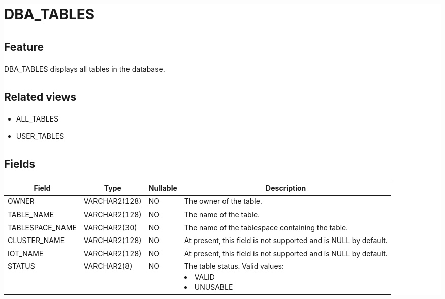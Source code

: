 # DBA_TABLES

## Feature

DBA_TABLES displays all tables in the database.

## Related views

* ALL_TABLES

* USER_TABLES

## Fields

| Field                     | Type           | Nullable | Description                                                                                                                                                                                                                                                                                                                                                                                                                                                                                                                                                                                                                                                                     |
|---------------------------|----------------|----------|---------------------------------------------------------------------------------------------------------------------------------------------------------------------------------------------------------------------------------------------------------------------------------------------------------------------------------------------------------------------------------------------------------------------------------------------------------------------------------------------------------------------------------------------------------------------------------------------------------------------------------------------------------------------------------|
| OWNER                     | VARCHAR2(128)  | NO       | The owner of the table.                                                                                                                                                                                                                                                                                                                                                                                                                                                                                                                                                                                                                                                         |
| TABLE_NAME                | VARCHAR2(128)  | NO       | The name of the table.                                                                                                                                                                                                                                                                                                                                                                                                                                                                                                                                                                                                                                                          |
| TABLESPACE_NAME           | VARCHAR2(30)   | NO       | The name of the tablespace containing the table.                                                                                                                                                                                                                                                                                                                                                                                                                                                                                                                                                                                                                                |
| CLUSTER_NAME              | VARCHAR2(128)  | NO       | At present, this field is not supported and is NULL by default.                                                                                                                                                                                                                                                                                                                                                                                                                                                                                                                                                                                                                 |
| IOT_NAME                  | VARCHAR2(128)  | NO       | At present, this field is not supported and is NULL by default.                                                                                                                                                                                                                                                                                                                                                                                                                                                                                                                                                                                                                 |
| STATUS                    | VARCHAR2(8)    | NO       | The table status. Valid values: <li> VALID   <li> UNUSABLE                                                                                                                                                                                                                                                                                                                                                                                                                                                                                                                                                                                                                      |